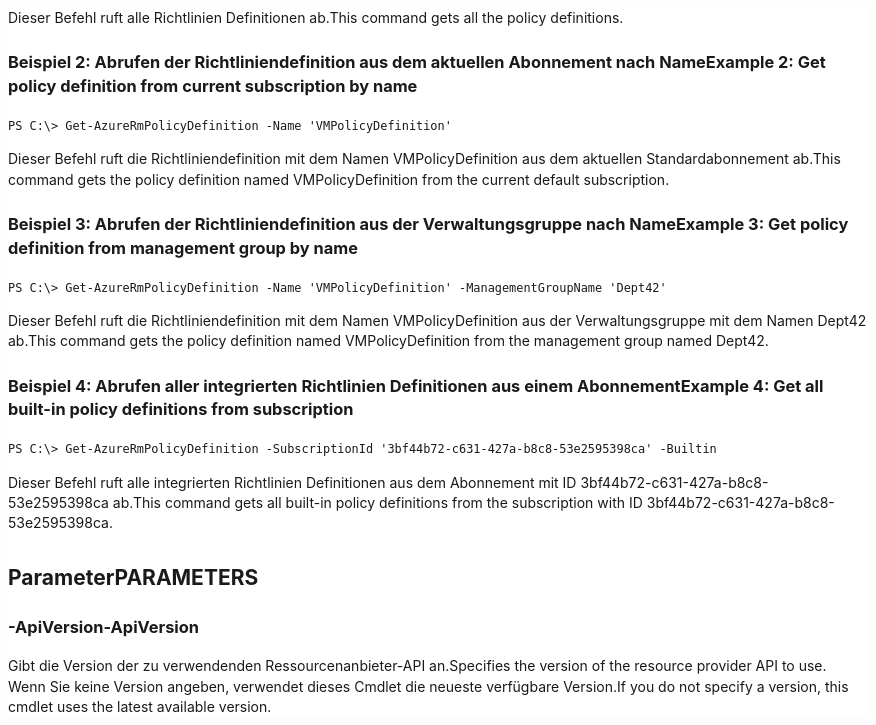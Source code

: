 <span data-ttu-id="25fe8-115">Dieser Befehl ruft alle Richtlinien Definitionen ab.</span><span class="sxs-lookup"><span data-stu-id="25fe8-115">This command gets all the policy definitions.</span></span>

### <span data-ttu-id="25fe8-116">Beispiel 2: Abrufen der Richtliniendefinition aus dem aktuellen Abonnement nach Name</span><span class="sxs-lookup"><span data-stu-id="25fe8-116">Example 2: Get policy definition from current subscription by name</span></span>
```
PS C:\> Get-AzureRmPolicyDefinition -Name 'VMPolicyDefinition'
```

<span data-ttu-id="25fe8-117">Dieser Befehl ruft die Richtliniendefinition mit dem Namen VMPolicyDefinition aus dem aktuellen Standardabonnement ab.</span><span class="sxs-lookup"><span data-stu-id="25fe8-117">This command gets the policy definition named VMPolicyDefinition from the current default subscription.</span></span>

### <span data-ttu-id="25fe8-118">Beispiel 3: Abrufen der Richtliniendefinition aus der Verwaltungsgruppe nach Name</span><span class="sxs-lookup"><span data-stu-id="25fe8-118">Example 3: Get policy definition from management group by name</span></span>
```
PS C:\> Get-AzureRmPolicyDefinition -Name 'VMPolicyDefinition' -ManagementGroupName 'Dept42'
```

<span data-ttu-id="25fe8-119">Dieser Befehl ruft die Richtliniendefinition mit dem Namen VMPolicyDefinition aus der Verwaltungsgruppe mit dem Namen Dept42 ab.</span><span class="sxs-lookup"><span data-stu-id="25fe8-119">This command gets the policy definition named VMPolicyDefinition from the management group named Dept42.</span></span>

### <span data-ttu-id="25fe8-120">Beispiel 4: Abrufen aller integrierten Richtlinien Definitionen aus einem Abonnement</span><span class="sxs-lookup"><span data-stu-id="25fe8-120">Example 4: Get all built-in policy definitions from subscription</span></span>
```
PS C:\> Get-AzureRmPolicyDefinition -SubscriptionId '3bf44b72-c631-427a-b8c8-53e2595398ca' -Builtin
```

<span data-ttu-id="25fe8-121">Dieser Befehl ruft alle integrierten Richtlinien Definitionen aus dem Abonnement mit ID 3bf44b72-c631-427a-b8c8-53e2595398ca ab.</span><span class="sxs-lookup"><span data-stu-id="25fe8-121">This command gets all built-in policy definitions from the subscription with ID 3bf44b72-c631-427a-b8c8-53e2595398ca.</span></span>

## <span data-ttu-id="25fe8-122">Parameter</span><span class="sxs-lookup"><span data-stu-id="25fe8-122">PARAMETERS</span></span>

### <span data-ttu-id="25fe8-123">-ApiVersion</span><span class="sxs-lookup"><span data-stu-id="25fe8-123">-ApiVersion</span></span>
<span data-ttu-id="25fe8-124">Gibt die Version der zu verwendenden Ressourcenanbieter-API an.</span><span class="sxs-lookup"><span data-stu-id="25fe8-124">Specifies the version of the resource provider API to use.</span></span>
<span data-ttu-id="25fe8-125">Wenn Sie keine Version angeben, verwendet dieses Cmdlet die neueste verfügbare Version.</span><span class="sxs-lookup"><span data-stu-id="25fe8-125">If you do not specify a version, this cmdlet uses the latest available version.</span></span>
